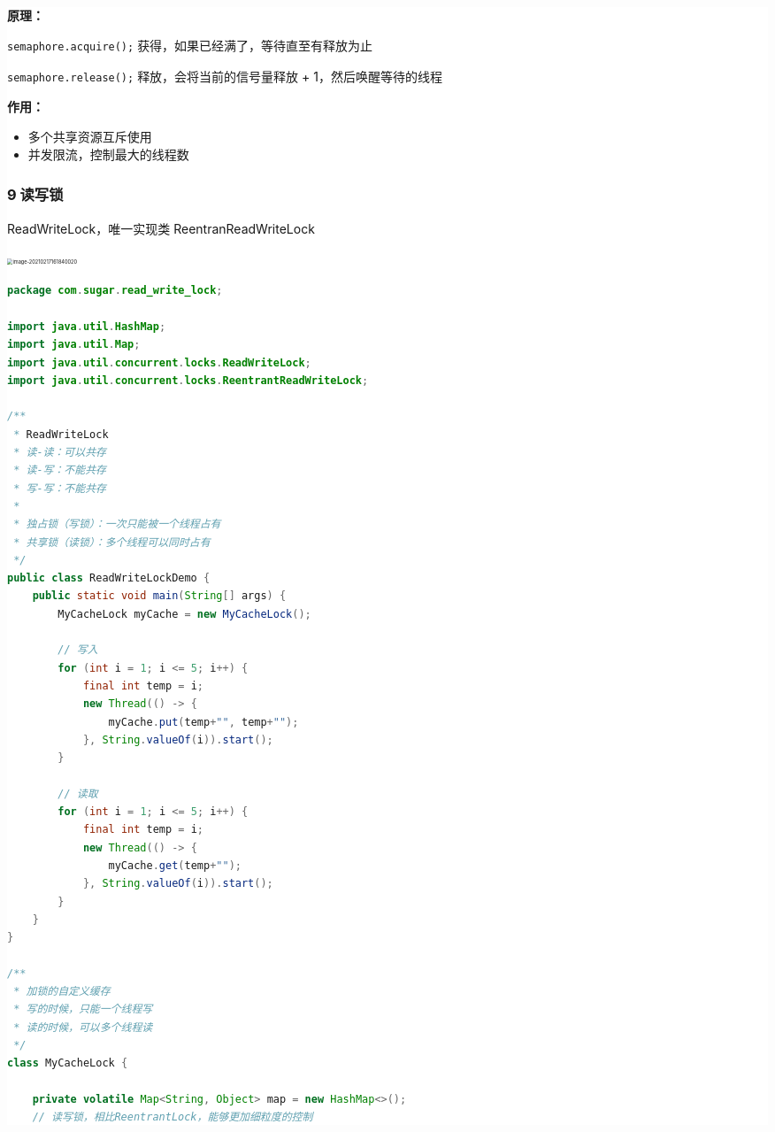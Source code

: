 **原理：**

`semaphore.acquire();`  获得，如果已经满了，等待直至有释放为止

`semaphore.release();`  释放，会将当前的信号量释放 + 1，然后唤醒等待的线程

**作用：**

- 多个共享资源互斥使用
- 并发限流，控制最大的线程数



### 9 读写锁

ReadWriteLock，唯一实现类 ReentranReadWriteLock

<img src="/Users/sugar/Library/Application Support/typora-user-images/image-20210217161840020.png" alt="image-20210217161840020" style="zoom:40%;" />

```java
package com.sugar.read_write_lock;

import java.util.HashMap;
import java.util.Map;
import java.util.concurrent.locks.ReadWriteLock;
import java.util.concurrent.locks.ReentrantReadWriteLock;

/**
 * ReadWriteLock
 * 读-读：可以共存
 * 读-写：不能共存
 * 写-写：不能共存
 *
 * 独占锁（写锁）：一次只能被一个线程占有
 * 共享锁（读锁）：多个线程可以同时占有
 */
public class ReadWriteLockDemo {
    public static void main(String[] args) {
        MyCacheLock myCache = new MyCacheLock();

        // 写入
        for (int i = 1; i <= 5; i++) {
            final int temp = i;
            new Thread(() -> {
                myCache.put(temp+"", temp+"");
            }, String.valueOf(i)).start();
        }

        // 读取
        for (int i = 1; i <= 5; i++) {
            final int temp = i;
            new Thread(() -> {
                myCache.get(temp+"");
            }, String.valueOf(i)).start();
        }
    }
}

/**
 * 加锁的自定义缓存
 * 写的时候，只能一个线程写
 * 读的时候，可以多个线程读
 */
class MyCacheLock {

    private volatile Map<String, Object> map = new HashMap<>();
    // 读写锁，相比ReentrantLock，能够更加细粒度的控制
```